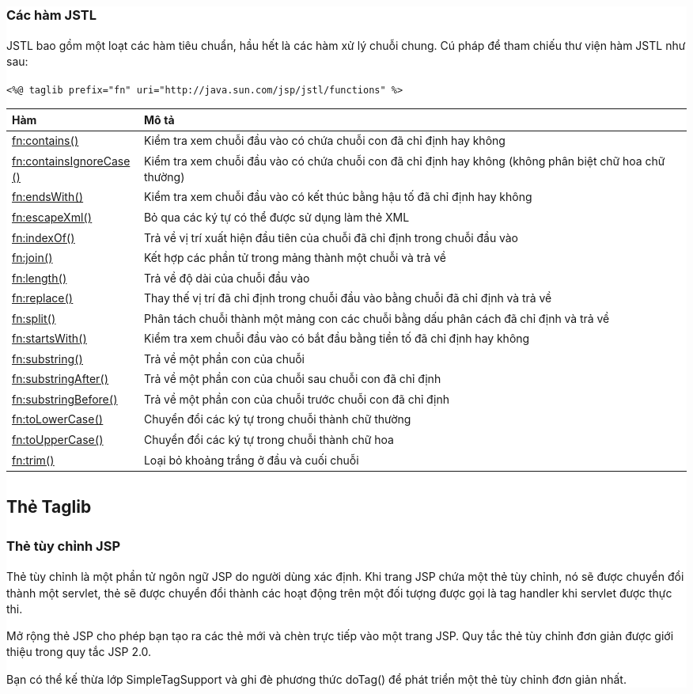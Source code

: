 ### Các hàm JSTL

JSTL bao gồm một loạt các hàm tiêu chuẩn, hầu hết là các hàm xử lý chuỗi chung. Cú pháp để tham chiếu thư viện hàm JSTL như sau:

```
<%@ taglib prefix="fn" uri="http://java.sun.com/jsp/jstl/functions" %>
```

| Hàm                                                                                       | Mô tả                                                     |
| :----------------------------------------------------------------------------------------- | :------------------------------------------------------- |
| [fn:contains()](https://www.tutorialspoint.com/jsp/jstl_function_contains.htm)                     | Kiểm tra xem chuỗi đầu vào có chứa chuỗi con đã chỉ định hay không |
| [fn:containsIgnoreCase()](https://www.tutorialspoint.com/jsp/jstl_function_containsignoreCase.htm) | Kiểm tra xem chuỗi đầu vào có chứa chuỗi con đã chỉ định hay không (không phân biệt chữ hoa chữ thường) |
| [fn:endsWith()](https://www.tutorialspoint.com/jsp/jstl_function_endswith.htm)                     | Kiểm tra xem chuỗi đầu vào có kết thúc bằng hậu tố đã chỉ định hay không |
| [fn:escapeXml()](https://www.tutorialspoint.com/jsp/jstl_function_escapexml.htm)                   | Bỏ qua các ký tự có thể được sử dụng làm thẻ XML            |
| [fn:indexOf()](https://www.tutorialspoint.com/jsp/jstl_function_indexof.htm)                       | Trả về vị trí xuất hiện đầu tiên của chuỗi đã chỉ định trong chuỗi đầu vào |
| [fn:join()](https://www.tutorialspoint.com/jsp/jstl_function_join.htm)                             | Kết hợp các phần tử trong mảng thành một chuỗi và trả về   |
| [fn:length()](https://www.tutorialspoint.com/jsp/jstl_function_length.htm)                         | Trả về độ dài của chuỗi đầu vào                            |
| [fn:replace()](https://www.tutorialspoint.com/jsp/jstl_function_replace.htm)                       | Thay thế vị trí đã chỉ định trong chuỗi đầu vào bằng chuỗi đã chỉ định và trả về |
| [fn:split()](https://www.tutorialspoint.com/jsp/jstl_function_split.htm)                           | Phân tách chuỗi thành một mảng con các chuỗi bằng dấu phân cách đã chỉ định và trả về |
| [fn:startsWith()](https://www.tutorialspoint.com/jsp/jstl_function_startswith.htm)                 | Kiểm tra xem chuỗi đầu vào có bắt đầu bằng tiền tố đã chỉ định hay không |
| [fn:substring()](https://www.tutorialspoint.com/jsp/jstl_function_substring.htm)                   | Trả về một phần con của chuỗi                              |
| [fn:substringAfter()](https://www.tutorialspoint.com/jsp/jstl_function_substringafter.htm)         | Trả về một phần con của chuỗi sau chuỗi con đã chỉ định    |
| [fn:substringBefore()](https://www.tutorialspoint.com/jsp/jstl_function_substringbefore.htm)       | Trả về một phần con của chuỗi trước chuỗi con đã chỉ định  |
| [fn:toLowerCase()](https://www.tutorialspoint.com/jsp/jstl_function_tolowercase.htm)               | Chuyển đổi các ký tự trong chuỗi thành chữ thường           |
| [fn:toUpperCase()](https://www.tutorialspoint.com/jsp/jstl_function_touppercase.htm)               | Chuyển đổi các ký tự trong chuỗi thành chữ hoa               |
| [fn:trim()](https://www.tutorialspoint.com/jsp/jstl_function_trim.htm)                             | Loại bỏ khoảng trắng ở đầu và cuối chuỗi                   |

## Thẻ Taglib

### Thẻ tùy chỉnh JSP

Thẻ tùy chỉnh là một phần tử ngôn ngữ JSP do người dùng xác định. Khi trang JSP chứa một thẻ tùy chỉnh, nó sẽ được chuyển đổi thành một servlet, thẻ sẽ được chuyển đổi thành các hoạt động trên một đối tượng được gọi là tag handler khi servlet được thực thi.

Mở rộng thẻ JSP cho phép bạn tạo ra các thẻ mới và chèn trực tiếp vào một trang JSP. Quy tắc thẻ tùy chỉnh đơn giản được giới thiệu trong quy tắc JSP 2.0.

Bạn có thể kế thừa lớp SimpleTagSupport và ghi đè phương thức doTag() để phát triển một thẻ tùy chỉnh đơn giản nhất.
